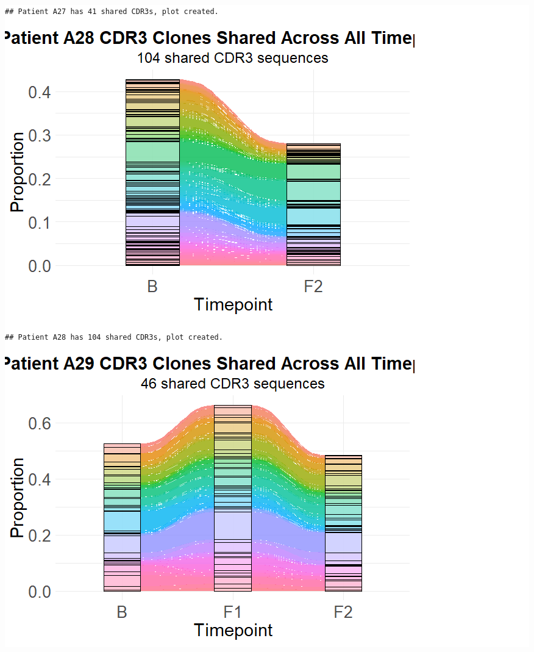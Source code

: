     ## Patient A27 has 41 shared CDR3s, plot created.

![](CDR3b_Alluvial_to_box_R_vs_NR-+ATMmut-_files/figure-gfm/unnamed-chunk-30-16.png)

    ## Patient A28 has 104 shared CDR3s, plot created.

![](CDR3b_Alluvial_to_box_R_vs_NR-+ATMmut-_files/figure-gfm/unnamed-chunk-30-17.png)
